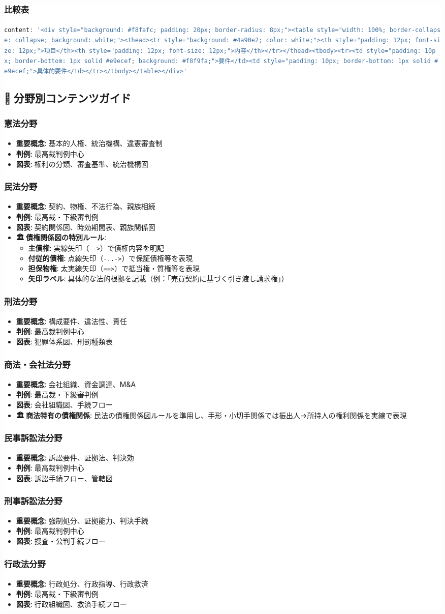 ### 比較表
```javascript
content: '<div style="background: #f8fafc; padding: 20px; border-radius: 8px;"><table style="width: 100%; border-collapse: collapse; background: white;"><thead><tr style="background: #4a90e2; color: white;"><th style="padding: 12px; font-size: 12px;">項目</th><th style="padding: 12px; font-size: 12px;">内容</th></tr></thead><tbody><tr><td style="padding: 10px; border-bottom: 1px solid #e9ecef; background: #f8f9fa;">要件</td><td style="padding: 10px; border-bottom: 1px solid #e9ecef;">具体的要件</td></tr></tbody></table></div>'
```

## 🎯 分野別コンテンツガイド

### 憲法分野
- **重要概念**: 基本的人権、統治機構、違憲審査制
- **判例**: 最高裁判例中心
- **図表**: 権利の分類、審査基準、統治機構図

### 民法分野
- **重要概念**: 契約、物権、不法行為、親族相続
- **判例**: 最高裁・下級審判例
- **図表**: 契約関係図、時効期間表、親族関係図
- **🏛️ 債権関係図の特別ルール**:
  - **主債権**: 実線矢印（`-->`）で債権内容を明記
  - **付従的債権**: 点線矢印（`-..->`）で保証債権等を表現
  - **担保物権**: 太実線矢印（`==>`）で抵当権・質権等を表現
  - **矢印ラベル**: 具体的な法的根拠を記載（例：「売買契約に基づく引き渡し請求権」）

### 刑法分野
- **重要概念**: 構成要件、違法性、責任
- **判例**: 最高裁判例中心
- **図表**: 犯罪体系図、刑罰種類表

### 商法・会社法分野
- **重要概念**: 会社組織、資金調達、M&A
- **判例**: 最高裁・下級審判例
- **図表**: 会社組織図、手続フロー
- **🏛️ 商法特有の債権関係**: 民法の債権関係図ルールを準用し、手形・小切手関係では振出人→所持人の権利関係を実線で表現

### 民事訴訟法分野
- **重要概念**: 訴訟要件、証拠法、判決効
- **判例**: 最高裁判例中心
- **図表**: 訴訟手続フロー、管轄図

### 刑事訴訟法分野
- **重要概念**: 強制処分、証拠能力、判決手続
- **判例**: 最高裁判例中心
- **図表**: 捜査・公判手続フロー

### 行政法分野
- **重要概念**: 行政処分、行政指導、行政救済
- **判例**: 最高裁・下級審判例
- **図表**: 行政組織図、救済手続フロー
